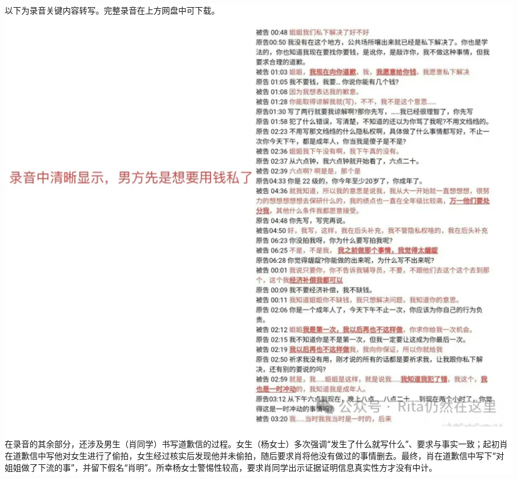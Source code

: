 以下为录音关键内容转写。完整录音在上方网盘中可下载。 

![](https://github.com/homelesszhaodi/homelesszhaodi.github.io/raw/refs/heads/main/source/Weixin%20Official%20accounts/Rita/2025_08_04/04.webp)

在录音的其余部分，还涉及男生（肖同学）书写道歉信的过程。女生（杨女士）多次强调“发生了什么就写什么”、要求与事实一致；起初肖在道歉信中写他对女生进行了偷拍，女生经过核实后发现他并未偷拍，随后要求肖将他没有做过的事情删去。最终，肖在道歉信中写下“对姐姐做了下流的事”，并留下假名“肖明”。所幸杨女士警惕性较高，要求肖同学出示证据证明信息真实性方才没有中计。
